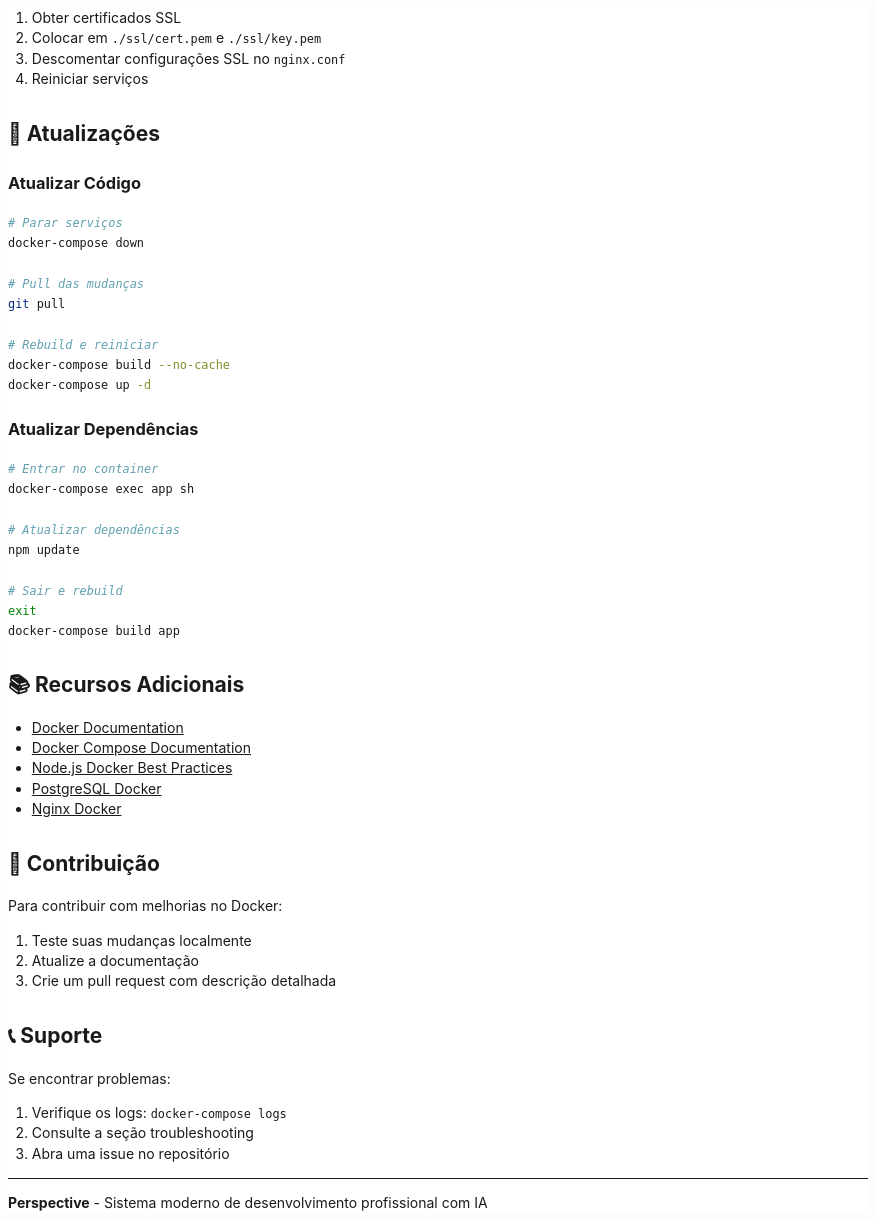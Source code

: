 1. Obter certificados SSL
2. Colocar em `./ssl/cert.pem` e `./ssl/key.pem`
3. Descomentar configurações SSL no `nginx.conf`
4. Reiniciar serviços

## 🔄 Atualizações

### Atualizar Código

```bash
# Parar serviços
docker-compose down

# Pull das mudanças
git pull

# Rebuild e reiniciar
docker-compose build --no-cache
docker-compose up -d
```

### Atualizar Dependências

```bash
# Entrar no container
docker-compose exec app sh

# Atualizar dependências
npm update

# Sair e rebuild
exit
docker-compose build app
```

## 📚 Recursos Adicionais

- [Docker Documentation](https://docs.docker.com/)
- [Docker Compose Documentation](https://docs.docker.com/compose/)
- [Node.js Docker Best Practices](https://nodejs.org/en/docs/guides/nodejs-docker-webapp/)
- [PostgreSQL Docker](https://hub.docker.com/_/postgres)
- [Nginx Docker](https://hub.docker.com/_/nginx)

## 🤝 Contribuição

Para contribuir com melhorias no Docker:

1. Teste suas mudanças localmente
2. Atualize a documentação
3. Crie um pull request com descrição detalhada

## 📞 Suporte

Se encontrar problemas:

1. Verifique os logs: `docker-compose logs`
2. Consulte a seção troubleshooting
3. Abra uma issue no repositório

---

**Perspective** - Sistema moderno de desenvolvimento profissional com IA 